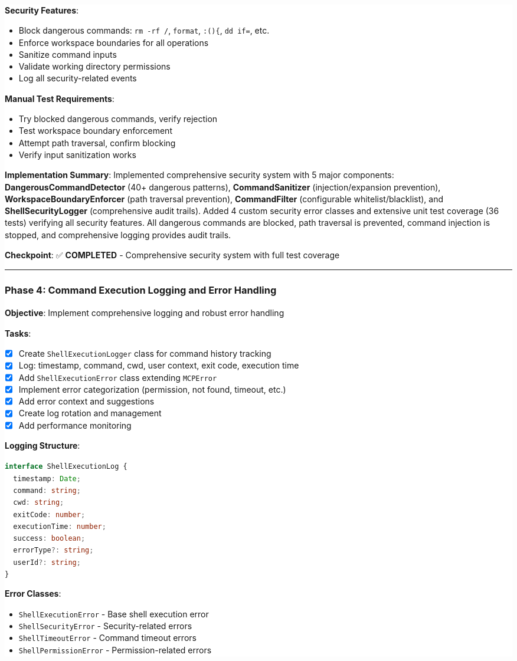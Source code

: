 **Security Features**:
- Block dangerous commands: `rm -rf /`, `format`, `:(){`, `dd if=`, etc.
- Enforce workspace boundaries for all operations
- Sanitize command inputs
- Validate working directory permissions
- Log all security-related events

**Manual Test Requirements**:
- Try blocked dangerous commands, verify rejection
- Test workspace boundary enforcement
- Attempt path traversal, confirm blocking
- Verify input sanitization works

**Implementation Summary**:
Implemented comprehensive security system with 5 major components: **DangerousCommandDetector** (40+ dangerous patterns), **CommandSanitizer** (injection/expansion prevention), **WorkspaceBoundaryEnforcer** (path traversal prevention), **CommandFilter** (configurable whitelist/blacklist), and **ShellSecurityLogger** (comprehensive audit trails). Added 4 custom security error classes and extensive unit test coverage (36 tests) verifying all security features. All dangerous commands are blocked, path traversal is prevented, command injection is stopped, and comprehensive logging provides audit trails.

**Checkpoint**: ✅ **COMPLETED** - Comprehensive security system with full test coverage

---

### Phase 4: Command Execution Logging and Error Handling
**Objective**: Implement comprehensive logging and robust error handling

**Tasks**:
- [x] Create `ShellExecutionLogger` class for command history tracking
- [x] Log: timestamp, command, cwd, user context, exit code, execution time
- [x] Add `ShellExecutionError` class extending `MCPError`
- [x] Implement error categorization (permission, not found, timeout, etc.)
- [x] Add error context and suggestions
- [x] Create log rotation and management
- [x] Add performance monitoring

**Logging Structure**:
```typescript
interface ShellExecutionLog {
  timestamp: Date;
  command: string;
  cwd: string;
  exitCode: number;
  executionTime: number;
  success: boolean;
  errorType?: string;
  userId?: string;
}
```

**Error Classes**:
- `ShellExecutionError` - Base shell execution error
- `ShellSecurityError` - Security-related errors
- `ShellTimeoutError` - Command timeout errors
- `ShellPermissionError` - Permission-related errors
